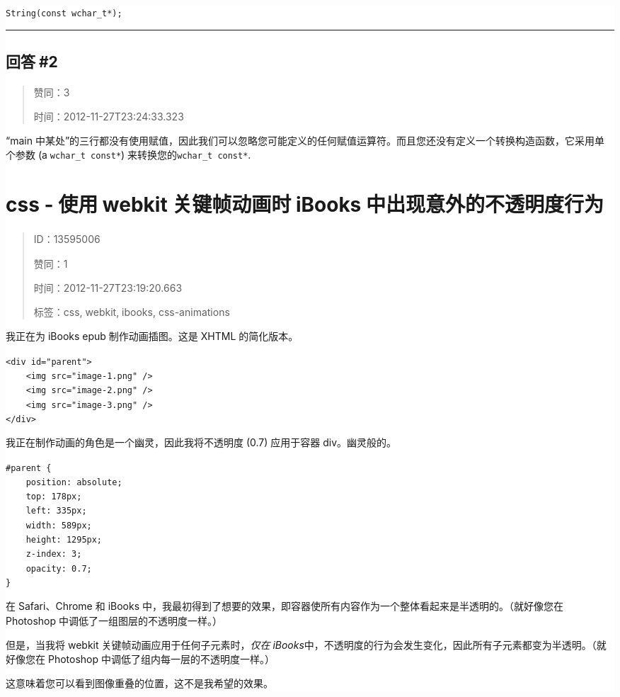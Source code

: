 ```
String(const wchar_t*); 
```

* * *

## 回答 #2

> 赞同：3
> 
> 时间：2012-11-27T23:24:33.323

“main 中某处”的三行都没有使用赋值，因此我们可以忽略您可能定义的任何赋值运算符。而且您还没有定义一个转换构造函数，它采用单个参数 (a `wchar_t const*`) 来转换您的`wchar_t const*`.

# css - 使用 webkit 关键帧动画时 iBooks 中出现意外的不透明度行为

> ID：13595006
> 
> 赞同：1
> 
> 时间：2012-11-27T23:19:20.663
> 
> 标签：css, webkit, ibooks, css-animations

我正在为 iBooks epub 制作动画插图。这是 XHTML 的简化版本。

```
<div id="parent">
    <img src="image-1.png" />
    <img src="image-2.png" />
    <img src="image-3.png" />
</div> 
```

我正在制作动画的角色是一个幽灵，因此我将不透明度 (0.7) 应用于容器 div。幽灵般的。

```
#parent {
    position: absolute;
    top: 178px;
    left: 335px;
    width: 589px;
    height: 1295px;
    z-index: 3;
    opacity: 0.7;
} 
```

在 Safari、Chrome 和 iBooks 中，我最初得到了想要的效果，即容器使所有内容作为一个整体看起来是半透明的。（就好像您在 Photoshop 中调低了一组图层的不透明度一样。）

但是，当我将 webkit 关键帧动画应用于任何子元素时，*仅在 iBooks*中，不透明度的行为会发生变化，因此所有子元素都变为半透明。（就好像您在 Photoshop 中调低了组内每一层的不透明度一样。）

这意味着您可以看到图像重叠的位置，这不是我希望的效果。
